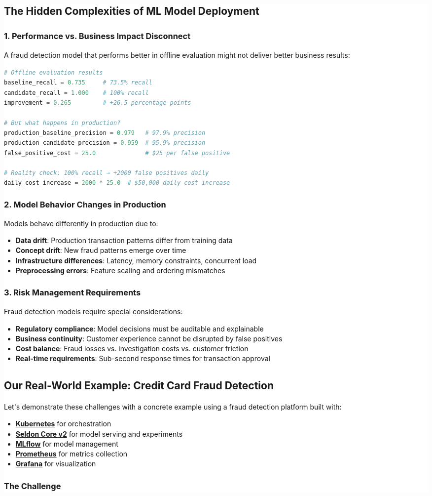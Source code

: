 ## The Hidden Complexities of ML Model Deployment

### 1. **Performance vs. Business Impact Disconnect**

A fraud detection model that performs better in offline evaluation might not deliver better business results:

```python
# Offline evaluation results
baseline_recall = 0.735     # 73.5% recall
candidate_recall = 1.000    # 100% recall
improvement = 0.265         # +26.5 percentage points

# But what happens in production?
production_baseline_precision = 0.979   # 97.9% precision
production_candidate_precision = 0.959  # 95.9% precision
false_positive_cost = 25.0              # $25 per false positive

# Reality check: 100% recall → +2000 false positives daily
daily_cost_increase = 2000 * 25.0  # $50,000 daily cost increase
```

### 2. **Model Behavior Changes in Production**

Models behave differently in production due to:

- **Data drift**: Production transaction patterns differ from training data
- **Concept drift**: New fraud patterns emerge over time
- **Infrastructure differences**: Latency, memory constraints, concurrent load
- **Preprocessing errors**: Feature scaling and ordering mismatches

### 3. **Risk Management Requirements**

Fraud detection models require special considerations:

- **Regulatory compliance**: Model decisions must be auditable and explainable
- **Business continuity**: Customer experience cannot be disrupted by false positives
- **Cost balance**: Fraud losses vs. investigation costs vs. customer friction
- **Real-time requirements**: Sub-second response times for transaction approval

## Our Real-World Example: Credit Card Fraud Detection

Let's demonstrate these challenges with a concrete example using a fraud detection platform built with:

- **[Kubernetes](https://kubernetes.io/docs/home/)** for orchestration
- **[Seldon Core v2](https://docs.seldon.io/projects/seldon-core/en/latest/)** for model serving and experiments
- **[MLflow](https://mlflow.org/docs/latest/index.html)** for model management
- **[Prometheus](https://prometheus.io/docs/introduction/overview/)** for metrics collection
- **[Grafana](https://grafana.com/docs/)** for visualization

### The Challenge
